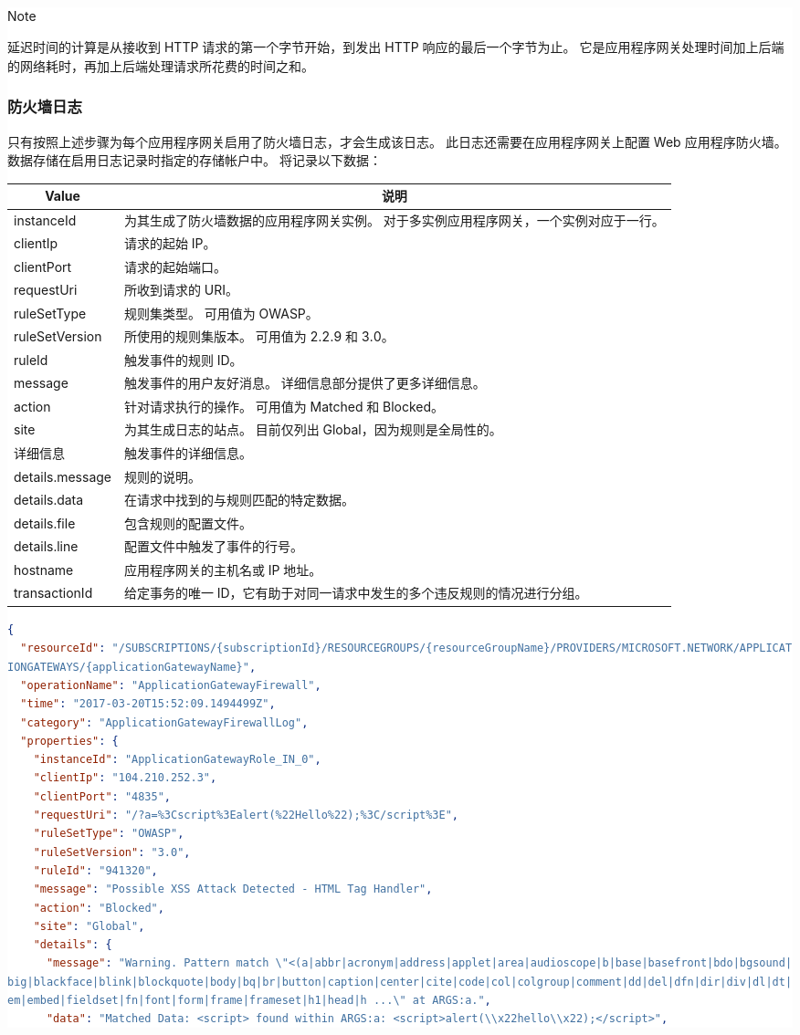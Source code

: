 > [!NOTE]
> 延迟时间的计算是从接收到 HTTP 请求的第一个字节开始，到发出 HTTP 响应的最后一个字节为止。 它是应用程序网关处理时间加上后端的网络耗时，再加上后端处理请求所花费的时间之和。

### <a name="firewall-log"></a>防火墙日志

只有按照上述步骤为每个应用程序网关启用了防火墙日志，才会生成该日志。 此日志还需要在应用程序网关上配置 Web 应用程序防火墙。 数据存储在启用日志记录时指定的存储帐户中。 将记录以下数据：


|Value  |说明  |
|---------|---------|
|instanceId     | 为其生成了防火墙数据的应用程序网关实例。 对于多实例应用程序网关，一个实例对应于一行。         |
|clientIp     |   请求的起始 IP。      |
|clientPort     |  请求的起始端口。       |
|requestUri     | 所收到请求的 URI。       |
|ruleSetType     | 规则集类型。 可用值为 OWASP。        |
|ruleSetVersion     | 所使用的规则集版本。 可用值为 2.2.9 和 3.0。     |
|ruleId     | 触发事件的规则 ID。        |
|message     | 触发事件的用户友好消息。 详细信息部分提供了更多详细信息。        |
|action     |  针对请求执行的操作。 可用值为 Matched 和 Blocked。      |
|site     | 为其生成日志的站点。 目前仅列出 Global，因为规则是全局性的。|
|详细信息     | 触发事件的详细信息。        |
|details.message     | 规则的说明。        |
|details.data     | 在请求中找到的与规则匹配的特定数据。         |
|details.file     | 包含规则的配置文件。        |
|details.line     | 配置文件中触发了事件的行号。       |
|hostname   | 应用程序网关的主机名或 IP 地址。    |
|transactionId  | 给定事务的唯一 ID，它有助于对同一请求中发生的多个违反规则的情况进行分组。   |

```json
{
  "resourceId": "/SUBSCRIPTIONS/{subscriptionId}/RESOURCEGROUPS/{resourceGroupName}/PROVIDERS/MICROSOFT.NETWORK/APPLICATIONGATEWAYS/{applicationGatewayName}",
  "operationName": "ApplicationGatewayFirewall",
  "time": "2017-03-20T15:52:09.1494499Z",
  "category": "ApplicationGatewayFirewallLog",
  "properties": {
    "instanceId": "ApplicationGatewayRole_IN_0",
    "clientIp": "104.210.252.3",
    "clientPort": "4835",
    "requestUri": "/?a=%3Cscript%3Ealert(%22Hello%22);%3C/script%3E",
    "ruleSetType": "OWASP",
    "ruleSetVersion": "3.0",
    "ruleId": "941320",
    "message": "Possible XSS Attack Detected - HTML Tag Handler",
    "action": "Blocked",
    "site": "Global",
    "details": {
      "message": "Warning. Pattern match \"<(a|abbr|acronym|address|applet|area|audioscope|b|base|basefront|bdo|bgsound|big|blackface|blink|blockquote|body|bq|br|button|caption|center|cite|code|col|colgroup|comment|dd|del|dfn|dir|div|dl|dt|em|embed|fieldset|fn|font|form|frame|frameset|h1|head|h ...\" at ARGS:a.",
      "data": "Matched Data: <script> found within ARGS:a: <script>alert(\\x22hello\\x22);</script>",
```

[1]: ./media/application-gateway-diagnostics/figure1.png
[2]: ./media/application-gateway-diagnostics/figure2.png
[3]: ./media/application-gateway-diagnostics/figure3.png
[4]: ./media/application-gateway-diagnostics/figure4.png
[5]: ./media/application-gateway-diagnostics/figure5.png
[6]: ./media/application-gateway-diagnostics/figure6.png
[7]: ./media/application-gateway-diagnostics/figure7.png
[8]: ./media/application-gateway-diagnostics/figure8.png
[9]: ./media/application-gateway-diagnostics/figure9.png
[10]: ./media/application-gateway-diagnostics/figure10.png